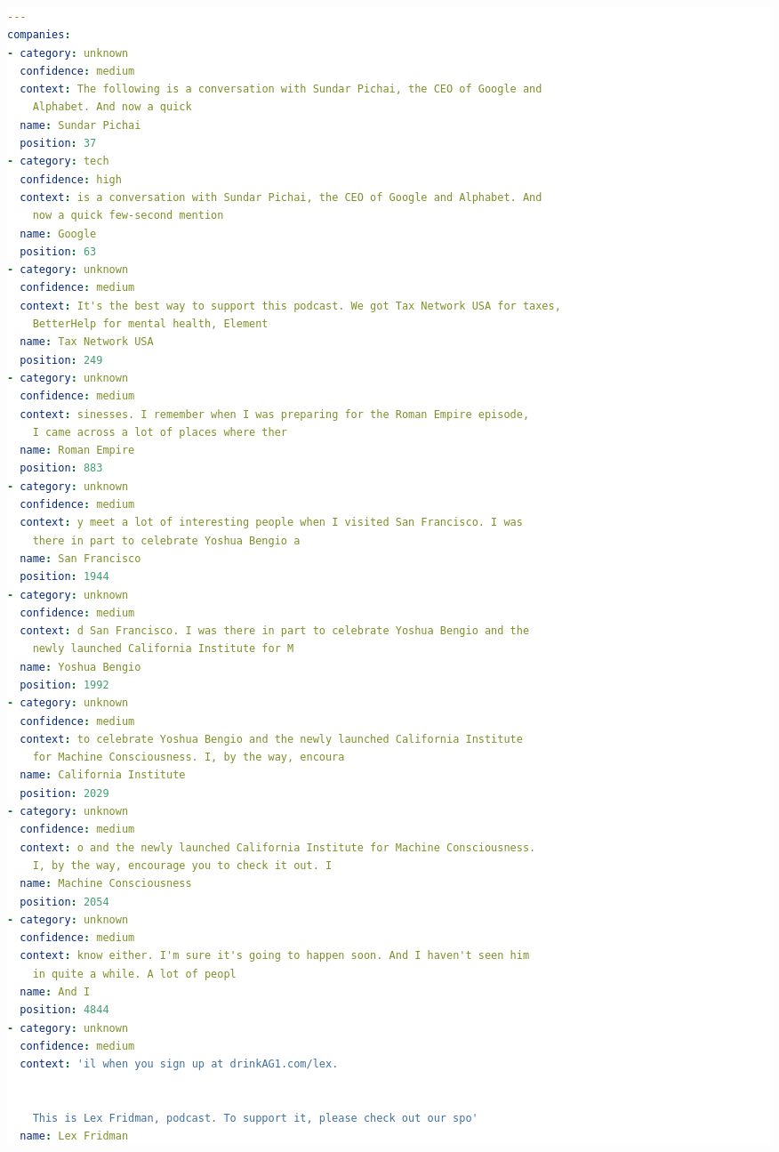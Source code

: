 ```yaml
---
companies:
- category: unknown
  confidence: medium
  context: The following is a conversation with Sundar Pichai, the CEO of Google and
    Alphabet. And now a quick
  name: Sundar Pichai
  position: 37
- category: tech
  confidence: high
  context: is a conversation with Sundar Pichai, the CEO of Google and Alphabet. And
    now a quick few-second mention
  name: Google
  position: 63
- category: unknown
  confidence: medium
  context: It's the best way to support this podcast. We got Tax Network USA for taxes,
    BetterHelp for mental health, Element
  name: Tax Network USA
  position: 249
- category: unknown
  confidence: medium
  context: sinesses. I remember when I was preparing for the Roman Empire episode,
    I came across a lot of places where ther
  name: Roman Empire
  position: 883
- category: unknown
  confidence: medium
  context: y meet a lot of interesting people when I visited San Francisco. I was
    there in part to celebrate Yoshua Bengio a
  name: San Francisco
  position: 1944
- category: unknown
  confidence: medium
  context: d San Francisco. I was there in part to celebrate Yoshua Bengio and the
    newly launched California Institute for M
  name: Yoshua Bengio
  position: 1992
- category: unknown
  confidence: medium
  context: to celebrate Yoshua Bengio and the newly launched California Institute
    for Machine Consciousness. I, by the way, encoura
  name: California Institute
  position: 2029
- category: unknown
  confidence: medium
  context: o and the newly launched California Institute for Machine Consciousness.
    I, by the way, encourage you to check it out. I
  name: Machine Consciousness
  position: 2054
- category: unknown
  confidence: medium
  context: know either. I'm sure it's going to happen soon. And I haven't seen him
    in quite a while. A lot of peopl
  name: And I
  position: 4844
- category: unknown
  confidence: medium
  context: 'il when you sign up at drinkAG1.com/lex.


    This is Lex Fridman, podcast. To support it, please check out our spo'
  name: Lex Fridman
```